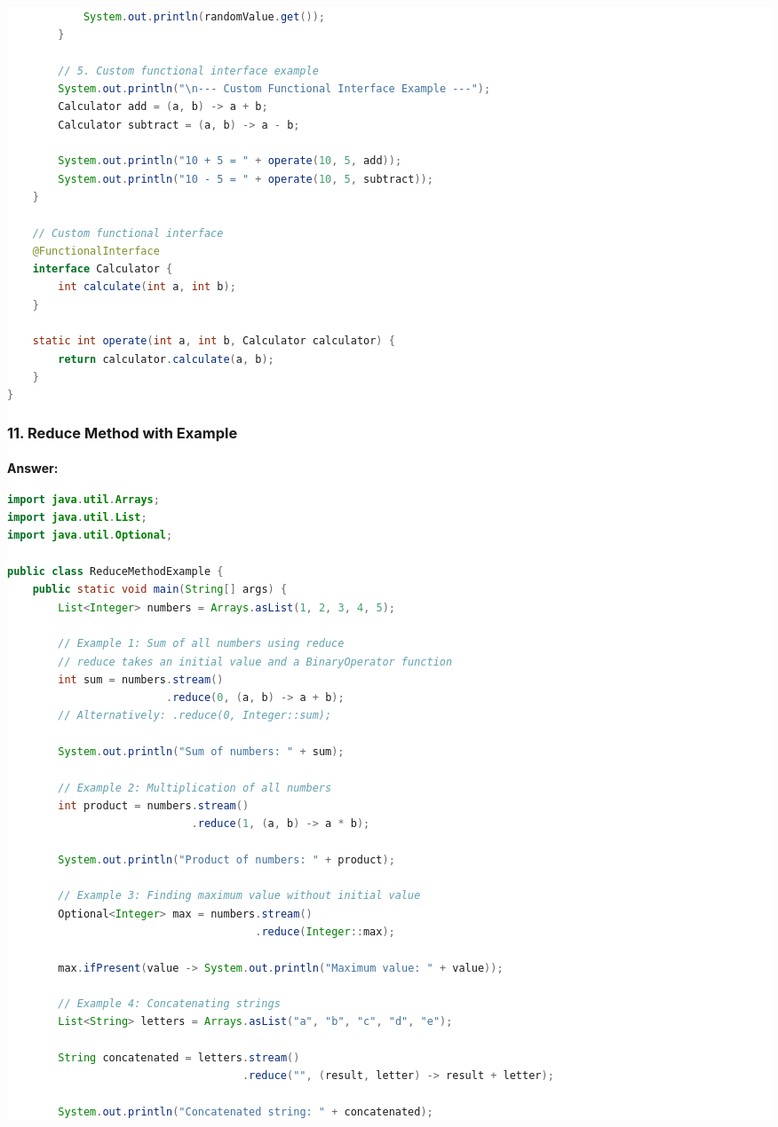 ```java
            System.out.println(randomValue.get());
        }
        
        // 5. Custom functional interface example
        System.out.println("\n--- Custom Functional Interface Example ---");
        Calculator add = (a, b) -> a + b;
        Calculator subtract = (a, b) -> a - b;
        
        System.out.println("10 + 5 = " + operate(10, 5, add));
        System.out.println("10 - 5 = " + operate(10, 5, subtract));
    }
    
    // Custom functional interface
    @FunctionalInterface
    interface Calculator {
        int calculate(int a, int b);
    }
    
    static int operate(int a, int b, Calculator calculator) {
        return calculator.calculate(a, b);
    }
}
```

### 11. Reduce Method with Example
**Answer:**

```java
import java.util.Arrays;
import java.util.List;
import java.util.Optional;

public class ReduceMethodExample {
    public static void main(String[] args) {
        List<Integer> numbers = Arrays.asList(1, 2, 3, 4, 5);
        
        // Example 1: Sum of all numbers using reduce
        // reduce takes an initial value and a BinaryOperator function
        int sum = numbers.stream()
                         .reduce(0, (a, b) -> a + b);
        // Alternatively: .reduce(0, Integer::sum);
        
        System.out.println("Sum of numbers: " + sum);
        
        // Example 2: Multiplication of all numbers
        int product = numbers.stream()
                             .reduce(1, (a, b) -> a * b);
        
        System.out.println("Product of numbers: " + product);
        
        // Example 3: Finding maximum value without initial value
        Optional<Integer> max = numbers.stream()
                                       .reduce(Integer::max);
        
        max.ifPresent(value -> System.out.println("Maximum value: " + value));
        
        // Example 4: Concatenating strings
        List<String> letters = Arrays.asList("a", "b", "c", "d", "e");
        
        String concatenated = letters.stream()
                                     .reduce("", (result, letter) -> result + letter);
        
        System.out.println("Concatenated string: " + concatenated);
```